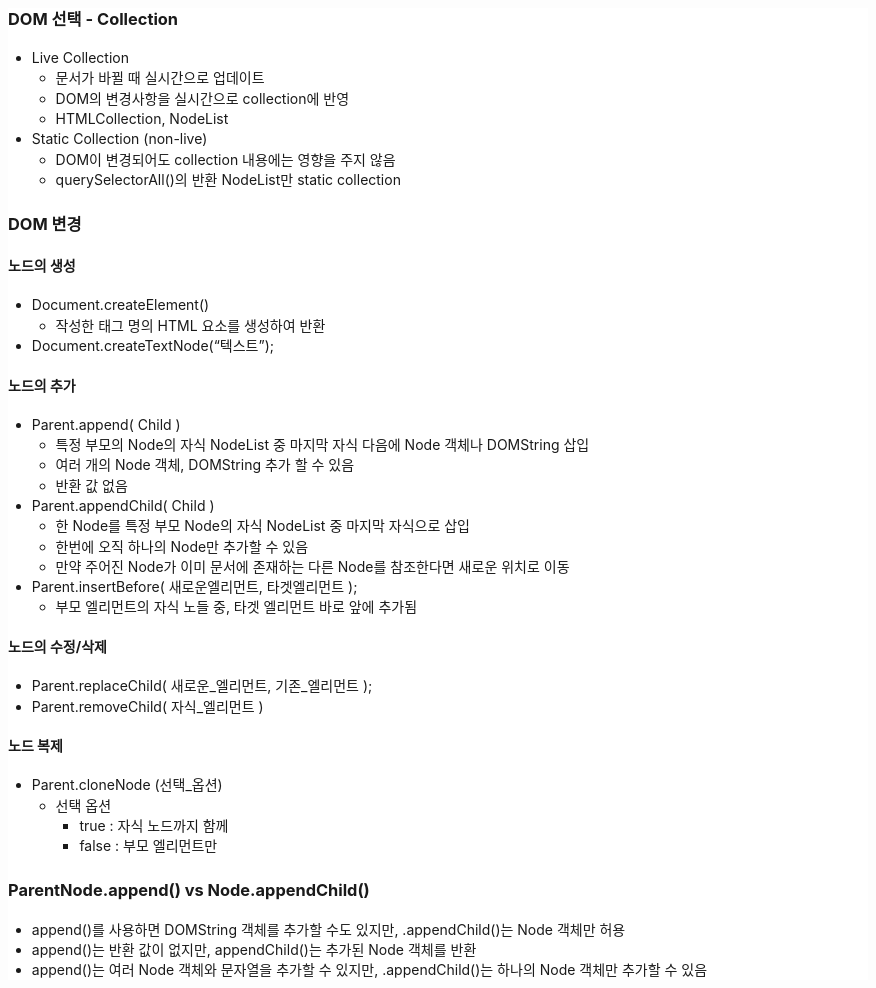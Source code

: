 

### DOM 선택 - Collection

- Live Collection
  - 문서가 바뀔 때 실시간으로 업데이트
  - DOM의 변경사항을 실시간으로 collection에 반영
  - HTMLCollection, NodeList
- Static Collection (non-live)
  - DOM이 변경되어도 collection 내용에는 영향을 주지 않음
  - querySelectorAll()의 반환 NodeList만 static collection



### DOM 변경 

#### 노드의 생성

- Document.createElement()
  - 작성한 태그 명의 HTML 요소를 생성하여 반환
- Document.createTextNode(“텍스트”);

#### 노드의 추가

- Parent.append( Child )
  - 특정 부모의 Node의 자식 NodeList 중 마지막 자식 다음에 Node 객체나 DOMString 삽입
  - 여러 개의 Node 객체, DOMString 추가 할 수 있음
  - 반환 값 없음
- Parent.appendChild( Child )
  - 한 Node를 특정 부모 Node의 자식 NodeList 중 마지막 자식으로 삽입
  - 한번에 오직 하나의 Node만 추가할 수 있음
  - 만약 주어진 Node가 이미 문서에 존재하는 다른 Node를 참조한다면 새로운 위치로 이동
- Parent.insertBefore( 새로운엘리먼트, 타겟엘리먼트 );
  - 부모 엘리먼트의 자식 노들 중, 타겟 엘리먼트 바로 앞에 추가됨

#### 노드의 수정/삭제

- Parent.replaceChild( 새로운_엘리먼트, 기존_엘리먼트 );
- Parent.removeChild( 자식_엘리먼트 )

#### 노드 복제

- Parent.cloneNode (선택_옵션)
  - 선택 옵션
    - true : 자식 노드까지 함께
    - false : 부모 엘리먼트만



### ParentNode.append() vs Node.appendChild()

- append()를 사용하면 DOMString 객체를 추가할 수도 있지만, .appendChild()는 Node 객체만 허용
- append()는 반환 값이 없지만, appendChild()는 추가된 Node 객체를 반환
- append()는 여러 Node 객체와 문자열을 추가할 수 있지만, .appendChild()는 하나의 Node 객체만 추가할 수 있음

